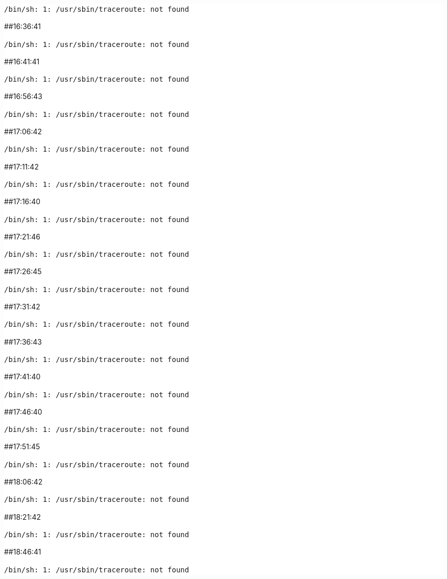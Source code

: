 <p><pre><samp>/bin/sh: 1: /usr/sbin/traceroute: not found</samp></pre></p>

##16:36:41

<p><pre><samp>/bin/sh: 1: /usr/sbin/traceroute: not found</samp></pre></p>

##16:41:41

<p><pre><samp>/bin/sh: 1: /usr/sbin/traceroute: not found</samp></pre></p>

##16:56:43

<p><pre><samp>/bin/sh: 1: /usr/sbin/traceroute: not found</samp></pre></p>

##17:06:42

<p><pre><samp>/bin/sh: 1: /usr/sbin/traceroute: not found</samp></pre></p>

##17:11:42

<p><pre><samp>/bin/sh: 1: /usr/sbin/traceroute: not found</samp></pre></p>

##17:16:40

<p><pre><samp>/bin/sh: 1: /usr/sbin/traceroute: not found</samp></pre></p>

##17:21:46

<p><pre><samp>/bin/sh: 1: /usr/sbin/traceroute: not found</samp></pre></p>

##17:26:45

<p><pre><samp>/bin/sh: 1: /usr/sbin/traceroute: not found</samp></pre></p>

##17:31:42

<p><pre><samp>/bin/sh: 1: /usr/sbin/traceroute: not found</samp></pre></p>

##17:36:43

<p><pre><samp>/bin/sh: 1: /usr/sbin/traceroute: not found</samp></pre></p>

##17:41:40

<p><pre><samp>/bin/sh: 1: /usr/sbin/traceroute: not found</samp></pre></p>

##17:46:40

<p><pre><samp>/bin/sh: 1: /usr/sbin/traceroute: not found</samp></pre></p>

##17:51:45

<p><pre><samp>/bin/sh: 1: /usr/sbin/traceroute: not found</samp></pre></p>

##18:06:42

<p><pre><samp>/bin/sh: 1: /usr/sbin/traceroute: not found</samp></pre></p>

##18:21:42

<p><pre><samp>/bin/sh: 1: /usr/sbin/traceroute: not found</samp></pre></p>

##18:46:41

<p><pre><samp>/bin/sh: 1: /usr/sbin/traceroute: not found</samp></pre></p>
